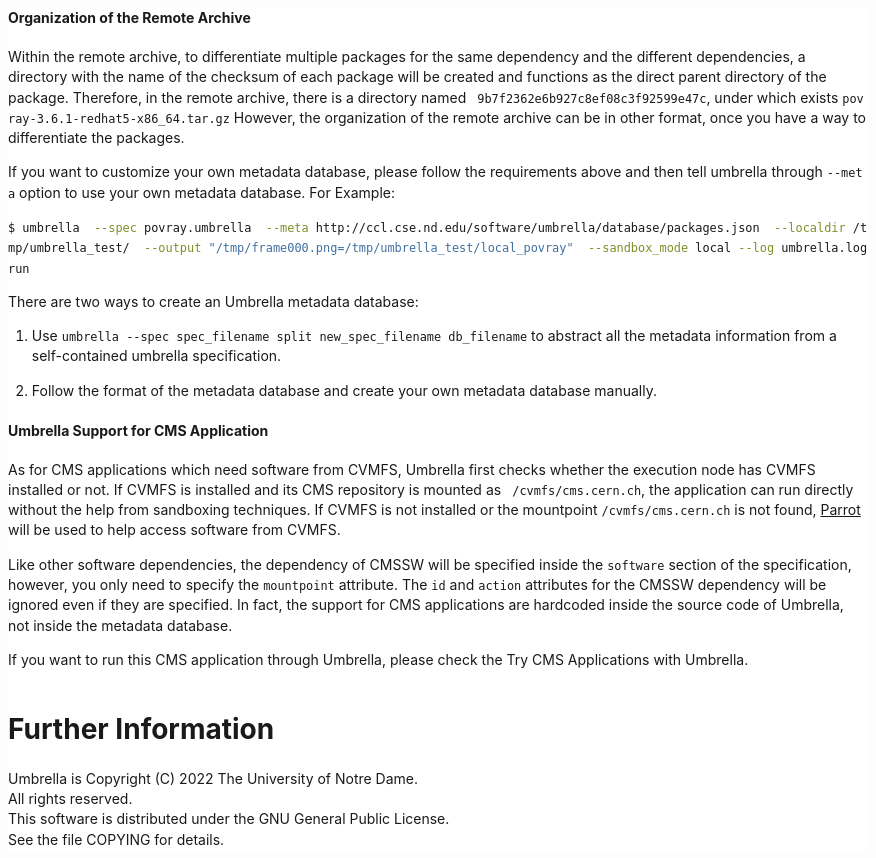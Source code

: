 #### Organization of the Remote Archive

Within the remote archive, to differentiate multiple packages for the same
dependency and the different dependencies, a directory with the name of the
checksum of each package will be created and functions as the direct parent
directory of the package.  Therefore, in the remote archive, there is a
directory named ` 9b7f2362e6b927c8ef08c3f92599e47c`, under which exists
`povray-3.6.1-redhat5-x86_64.tar.gz` However, the organization of the remote
archive can be in other format, once you have a way to differentiate the
packages.

If you want to customize your own metadata database, please follow the
requirements above and then tell umbrella through `--meta` option to use your
own metadata database. For Example:

```sh
$ umbrella  --spec povray.umbrella  --meta http://ccl.cse.nd.edu/software/umbrella/database/packages.json  --localdir /tmp/umbrella_test/  --output "/tmp/frame000.png=/tmp/umbrella_test/local_povray"  --sandbox_mode local --log umbrella.log  run
```

There are two ways to create an Umbrella metadata database:

1. Use `umbrella --spec spec_filename split new_spec_filename db_filename` to abstract all the
metadata information from a self-contained umbrella specification.

2. Follow the format of the metadata database and create your own metadata
database manually.


#### Umbrella Support for CMS Application

As for CMS applications which need software from CVMFS, Umbrella first checks
whether the execution node has CVMFS installed or not. If CVMFS is installed
and its CMS repository is mounted as ` /cvmfs/cms.cern.ch`, the application
can run directly without the help from sandboxing techniques. If CVMFS is not
installed or the mountpoint `/cvmfs/cms.cern.ch` is not found,
[Parrot](http://ccl.cse.nd.edu/software/parrot/) will be used to help access
software from CVMFS.

Like other software dependencies, the dependency of CMSSW will be specified
inside the `software` section of the specification, however, you only need to
specify the `mountpoint` attribute. The `id` and `action` attributes for the
CMSSW dependency will be ignored even if they are specified. In fact, the
support for CMS applications are hardcoded inside the source code of Umbrella,
not inside the metadata database.

If you want to run this CMS application through Umbrella, please check the Try
CMS Applications with Umbrella.


# Further Information

Umbrella is Copyright (C) 2022 The University of Notre Dame.  
All rights reserved.  
This software is distributed under the GNU General Public License.  
See the file COPYING for details.
